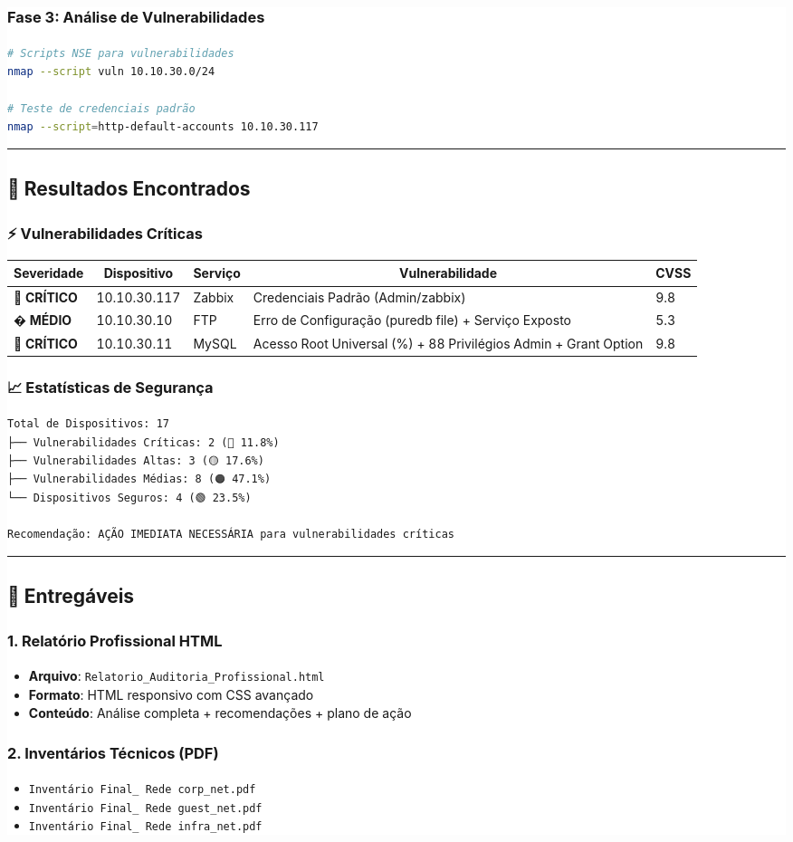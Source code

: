 ### Fase 3: Análise de Vulnerabilidades

```bash
# Scripts NSE para vulnerabilidades
nmap --script vuln 10.10.30.0/24

# Teste de credenciais padrão
nmap --script=http-default-accounts 10.10.30.117
```

---

## 🚨 Resultados Encontrados

### ⚡ Vulnerabilidades Críticas

| Severidade | Dispositivo | Serviço | Vulnerabilidade | CVSS |
|------------|-------------|---------|-----------------|------|
| 🔴 **CRÍTICO** | 10.10.30.117 | Zabbix | Credenciais Padrão (Admin/zabbix) | 9.8 |
| � **MÉDIO** | 10.10.30.10 | FTP | Erro de Configuração (puredb file) + Serviço Exposto | 5.3 |
| 🔴 **CRÍTICO** | 10.10.30.11 | MySQL | Acesso Root Universal (%) + 88 Privilégios Admin + Grant Option | 9.8 |

### 📈 Estatísticas de Segurança

```
Total de Dispositivos: 17
├── Vulnerabilidades Críticas: 2 (🔴 11.8%)
├── Vulnerabilidades Altas: 3 (🟡 17.6%) 
├── Vulnerabilidades Médias: 8 (🟠 47.1%)
└── Dispositivos Seguros: 4 (🟢 23.5%)

Recomendação: AÇÃO IMEDIATA NECESSÁRIA para vulnerabilidades críticas
```

---





## 📄 Entregáveis

### 1. Relatório Profissional HTML
- **Arquivo**: `Relatorio_Auditoria_Profissional.html`
- **Formato**: HTML responsivo com CSS avançado
- **Conteúdo**: Análise completa + recomendações + plano de ação

### 2. Inventários Técnicos (PDF)
- `Inventário Final_ Rede corp_net.pdf`
- `Inventário Final_ Rede guest_net.pdf`  
- `Inventário Final_ Rede infra_net.pdf`
